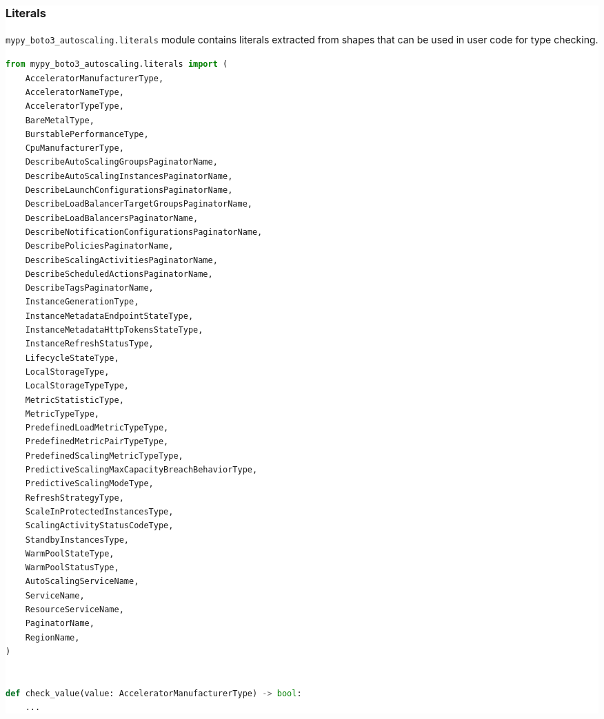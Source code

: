 <a id="literals"></a>

### Literals

`mypy_boto3_autoscaling.literals` module contains literals extracted from
shapes that can be used in user code for type checking.

```python
from mypy_boto3_autoscaling.literals import (
    AcceleratorManufacturerType,
    AcceleratorNameType,
    AcceleratorTypeType,
    BareMetalType,
    BurstablePerformanceType,
    CpuManufacturerType,
    DescribeAutoScalingGroupsPaginatorName,
    DescribeAutoScalingInstancesPaginatorName,
    DescribeLaunchConfigurationsPaginatorName,
    DescribeLoadBalancerTargetGroupsPaginatorName,
    DescribeLoadBalancersPaginatorName,
    DescribeNotificationConfigurationsPaginatorName,
    DescribePoliciesPaginatorName,
    DescribeScalingActivitiesPaginatorName,
    DescribeScheduledActionsPaginatorName,
    DescribeTagsPaginatorName,
    InstanceGenerationType,
    InstanceMetadataEndpointStateType,
    InstanceMetadataHttpTokensStateType,
    InstanceRefreshStatusType,
    LifecycleStateType,
    LocalStorageType,
    LocalStorageTypeType,
    MetricStatisticType,
    MetricTypeType,
    PredefinedLoadMetricTypeType,
    PredefinedMetricPairTypeType,
    PredefinedScalingMetricTypeType,
    PredictiveScalingMaxCapacityBreachBehaviorType,
    PredictiveScalingModeType,
    RefreshStrategyType,
    ScaleInProtectedInstancesType,
    ScalingActivityStatusCodeType,
    StandbyInstancesType,
    WarmPoolStateType,
    WarmPoolStatusType,
    AutoScalingServiceName,
    ServiceName,
    ResourceServiceName,
    PaginatorName,
    RegionName,
)


def check_value(value: AcceleratorManufacturerType) -> bool:
    ...
```
